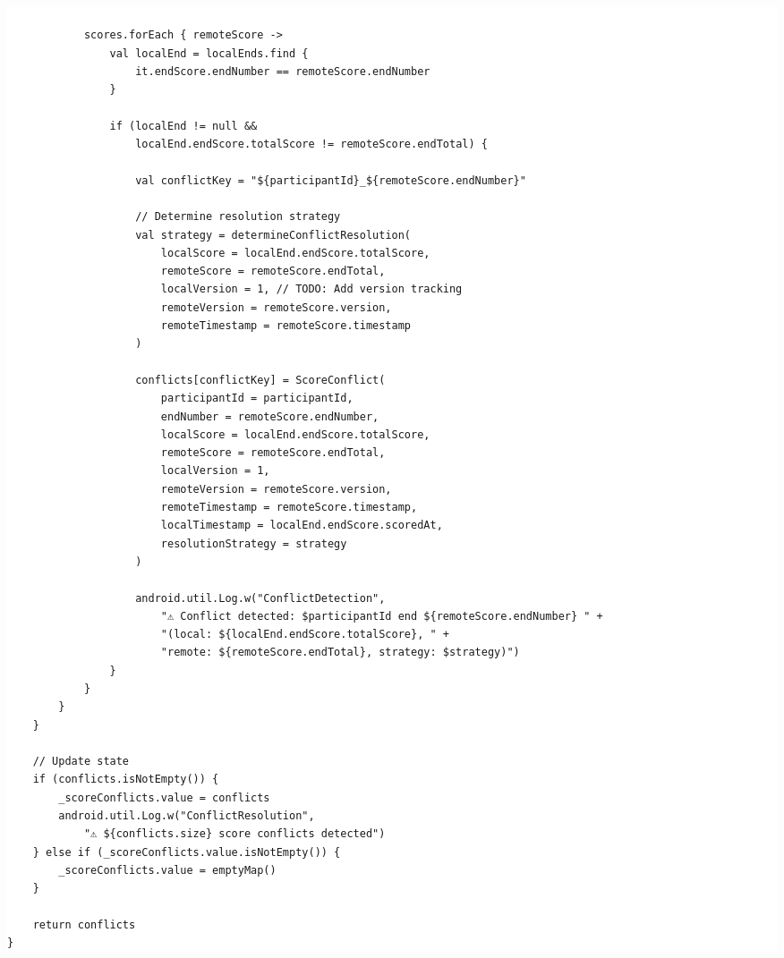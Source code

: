 ```mermaid

            scores.forEach { remoteScore ->
                val localEnd = localEnds.find { 
                    it.endScore.endNumber == remoteScore.endNumber 
                }

                if (localEnd != null && 
                    localEnd.endScore.totalScore != remoteScore.endTotal) {
                    
                    val conflictKey = "${participantId}_${remoteScore.endNumber}"

                    // Determine resolution strategy
                    val strategy = determineConflictResolution(
                        localScore = localEnd.endScore.totalScore,
                        remoteScore = remoteScore.endTotal,
                        localVersion = 1, // TODO: Add version tracking
                        remoteVersion = remoteScore.version,
                        remoteTimestamp = remoteScore.timestamp
                    )

                    conflicts[conflictKey] = ScoreConflict(
                        participantId = participantId,
                        endNumber = remoteScore.endNumber,
                        localScore = localEnd.endScore.totalScore,
                        remoteScore = remoteScore.endTotal,
                        localVersion = 1,
                        remoteVersion = remoteScore.version,
                        remoteTimestamp = remoteScore.timestamp,
                        localTimestamp = localEnd.endScore.scoredAt,
                        resolutionStrategy = strategy
                    )

                    android.util.Log.w("ConflictDetection",
                        "⚠️ Conflict detected: $participantId end ${remoteScore.endNumber} " +
                        "(local: ${localEnd.endScore.totalScore}, " +
                        "remote: ${remoteScore.endTotal}, strategy: $strategy)")
                }
            }
        }
    }

    // Update state
    if (conflicts.isNotEmpty()) {
        _scoreConflicts.value = conflicts
        android.util.Log.w("ConflictResolution", 
            "⚠️ ${conflicts.size} score conflicts detected")
    } else if (_scoreConflicts.value.isNotEmpty()) {
        _scoreConflicts.value = emptyMap()
    }

    return conflicts
}
```
